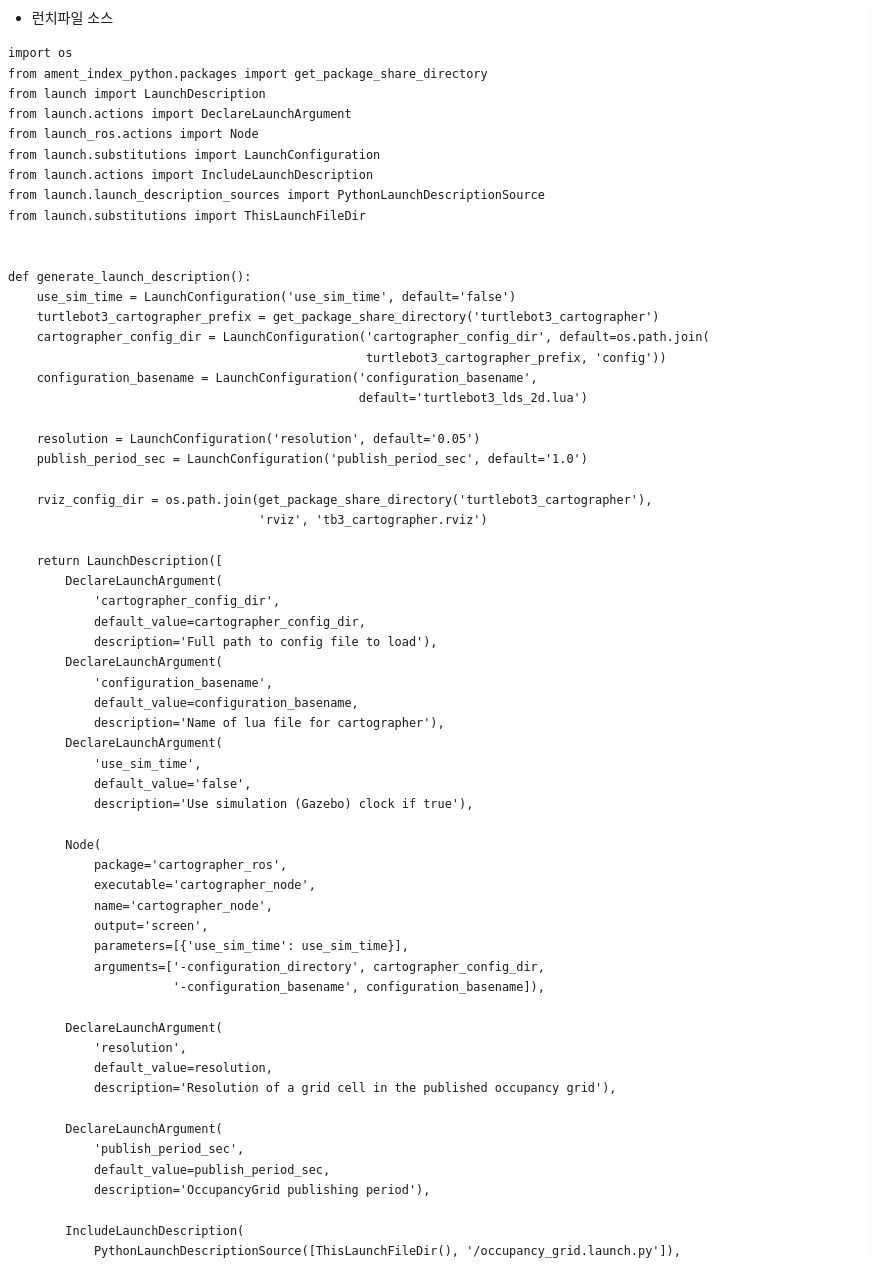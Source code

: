 

- 런치파일 소스 

```
import os
from ament_index_python.packages import get_package_share_directory
from launch import LaunchDescription
from launch.actions import DeclareLaunchArgument
from launch_ros.actions import Node
from launch.substitutions import LaunchConfiguration
from launch.actions import IncludeLaunchDescription
from launch.launch_description_sources import PythonLaunchDescriptionSource
from launch.substitutions import ThisLaunchFileDir


def generate_launch_description():
    use_sim_time = LaunchConfiguration('use_sim_time', default='false')
    turtlebot3_cartographer_prefix = get_package_share_directory('turtlebot3_cartographer')
    cartographer_config_dir = LaunchConfiguration('cartographer_config_dir', default=os.path.join(
                                                  turtlebot3_cartographer_prefix, 'config'))
    configuration_basename = LaunchConfiguration('configuration_basename',
                                                 default='turtlebot3_lds_2d.lua')

    resolution = LaunchConfiguration('resolution', default='0.05')
    publish_period_sec = LaunchConfiguration('publish_period_sec', default='1.0')

    rviz_config_dir = os.path.join(get_package_share_directory('turtlebot3_cartographer'),
                                   'rviz', 'tb3_cartographer.rviz')

    return LaunchDescription([
        DeclareLaunchArgument(
            'cartographer_config_dir',
            default_value=cartographer_config_dir,
            description='Full path to config file to load'),
        DeclareLaunchArgument(
            'configuration_basename',
            default_value=configuration_basename,
            description='Name of lua file for cartographer'),
        DeclareLaunchArgument(
            'use_sim_time',
            default_value='false',
            description='Use simulation (Gazebo) clock if true'),

        Node(
            package='cartographer_ros',
            executable='cartographer_node',
            name='cartographer_node',
            output='screen',
            parameters=[{'use_sim_time': use_sim_time}],
            arguments=['-configuration_directory', cartographer_config_dir,
                       '-configuration_basename', configuration_basename]),

        DeclareLaunchArgument(
            'resolution',
            default_value=resolution,
            description='Resolution of a grid cell in the published occupancy grid'),

        DeclareLaunchArgument(
            'publish_period_sec',
            default_value=publish_period_sec,
            description='OccupancyGrid publishing period'),

        IncludeLaunchDescription(
            PythonLaunchDescriptionSource([ThisLaunchFileDir(), '/occupancy_grid.launch.py']),
```